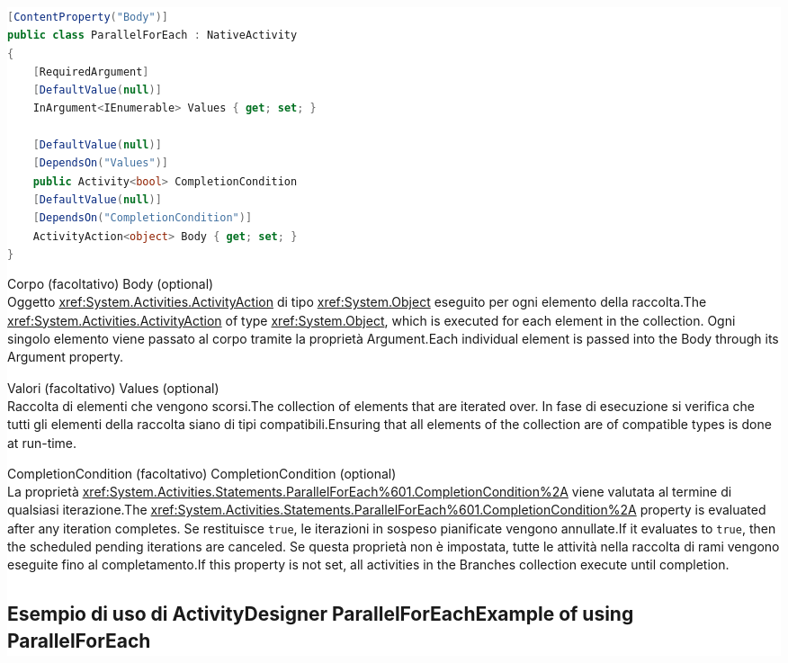 ```csharp
[ContentProperty("Body")]
public class ParallelForEach : NativeActivity
{
    [RequiredArgument]
    [DefaultValue(null)]
    InArgument<IEnumerable> Values { get; set; }

    [DefaultValue(null)]
    [DependsOn("Values")]
    public Activity<bool> CompletionCondition
    [DefaultValue(null)]
    [DependsOn("CompletionCondition")]
    ActivityAction<object> Body { get; set; }
}
```

<span data-ttu-id="9cea8-120">Corpo (facoltativo) </span><span class="sxs-lookup"><span data-stu-id="9cea8-120">Body (optional)</span></span>\
<span data-ttu-id="9cea8-121">Oggetto <xref:System.Activities.ActivityAction> di tipo <xref:System.Object> eseguito per ogni elemento della raccolta.</span><span class="sxs-lookup"><span data-stu-id="9cea8-121">The <xref:System.Activities.ActivityAction> of type <xref:System.Object>, which is executed for each element in the collection.</span></span> <span data-ttu-id="9cea8-122">Ogni singolo elemento viene passato al corpo tramite la proprietà Argument.</span><span class="sxs-lookup"><span data-stu-id="9cea8-122">Each individual element is passed into the Body through its Argument property.</span></span>

<span data-ttu-id="9cea8-123">Valori (facoltativo) </span><span class="sxs-lookup"><span data-stu-id="9cea8-123">Values (optional)</span></span>\
<span data-ttu-id="9cea8-124">Raccolta di elementi che vengono scorsi.</span><span class="sxs-lookup"><span data-stu-id="9cea8-124">The collection of elements that are iterated over.</span></span> <span data-ttu-id="9cea8-125">In fase di esecuzione si verifica che tutti gli elementi della raccolta siano di tipi compatibili.</span><span class="sxs-lookup"><span data-stu-id="9cea8-125">Ensuring that all elements of the collection are of compatible types is done at run-time.</span></span>

<span data-ttu-id="9cea8-126">CompletionCondition (facoltativo) </span><span class="sxs-lookup"><span data-stu-id="9cea8-126">CompletionCondition (optional)</span></span>\
<span data-ttu-id="9cea8-127">La proprietà <xref:System.Activities.Statements.ParallelForEach%601.CompletionCondition%2A> viene valutata al termine di qualsiasi iterazione.</span><span class="sxs-lookup"><span data-stu-id="9cea8-127">The <xref:System.Activities.Statements.ParallelForEach%601.CompletionCondition%2A> property is evaluated after any iteration completes.</span></span> <span data-ttu-id="9cea8-128">Se restituisce `true`, le iterazioni in sospeso pianificate vengono annullate.</span><span class="sxs-lookup"><span data-stu-id="9cea8-128">If it evaluates to `true`, then the scheduled pending iterations are canceled.</span></span> <span data-ttu-id="9cea8-129">Se questa proprietà non è impostata, tutte le attività nella raccolta di rami vengono eseguite fino al completamento.</span><span class="sxs-lookup"><span data-stu-id="9cea8-129">If this property is not set, all activities in the Branches collection execute until completion.</span></span>

## <a name="example-of-using-parallelforeach"></a><span data-ttu-id="9cea8-130">Esempio di uso di ActivityDesigner ParallelForEach</span><span class="sxs-lookup"><span data-stu-id="9cea8-130">Example of using ParallelForEach</span></span>
